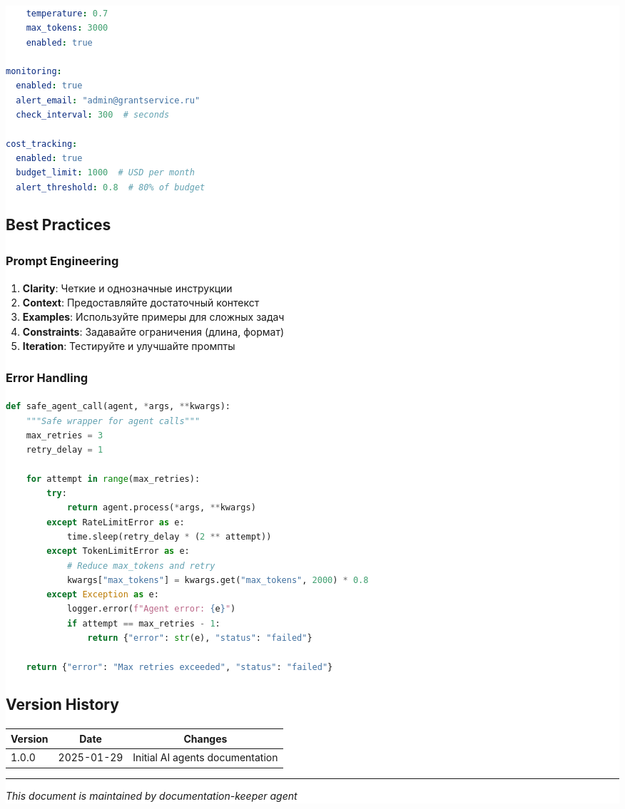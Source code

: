 ```yaml
    temperature: 0.7
    max_tokens: 3000
    enabled: true

monitoring:
  enabled: true
  alert_email: "admin@grantservice.ru"
  check_interval: 300  # seconds

cost_tracking:
  enabled: true
  budget_limit: 1000  # USD per month
  alert_threshold: 0.8  # 80% of budget
```

## Best Practices

### Prompt Engineering
1. **Clarity**: Четкие и однозначные инструкции
2. **Context**: Предоставляйте достаточный контекст
3. **Examples**: Используйте примеры для сложных задач
4. **Constraints**: Задавайте ограничения (длина, формат)
5. **Iteration**: Тестируйте и улучшайте промпты

### Error Handling
```python
def safe_agent_call(agent, *args, **kwargs):
    """Safe wrapper for agent calls"""
    max_retries = 3
    retry_delay = 1

    for attempt in range(max_retries):
        try:
            return agent.process(*args, **kwargs)
        except RateLimitError as e:
            time.sleep(retry_delay * (2 ** attempt))
        except TokenLimitError as e:
            # Reduce max_tokens and retry
            kwargs["max_tokens"] = kwargs.get("max_tokens", 2000) * 0.8
        except Exception as e:
            logger.error(f"Agent error: {e}")
            if attempt == max_retries - 1:
                return {"error": str(e), "status": "failed"}

    return {"error": "Max retries exceeded", "status": "failed"}
```

## Version History

| Version | Date | Changes |
|---------|------|---------|
| 1.0.0 | 2025-01-29 | Initial AI agents documentation |

---

*This document is maintained by documentation-keeper agent*